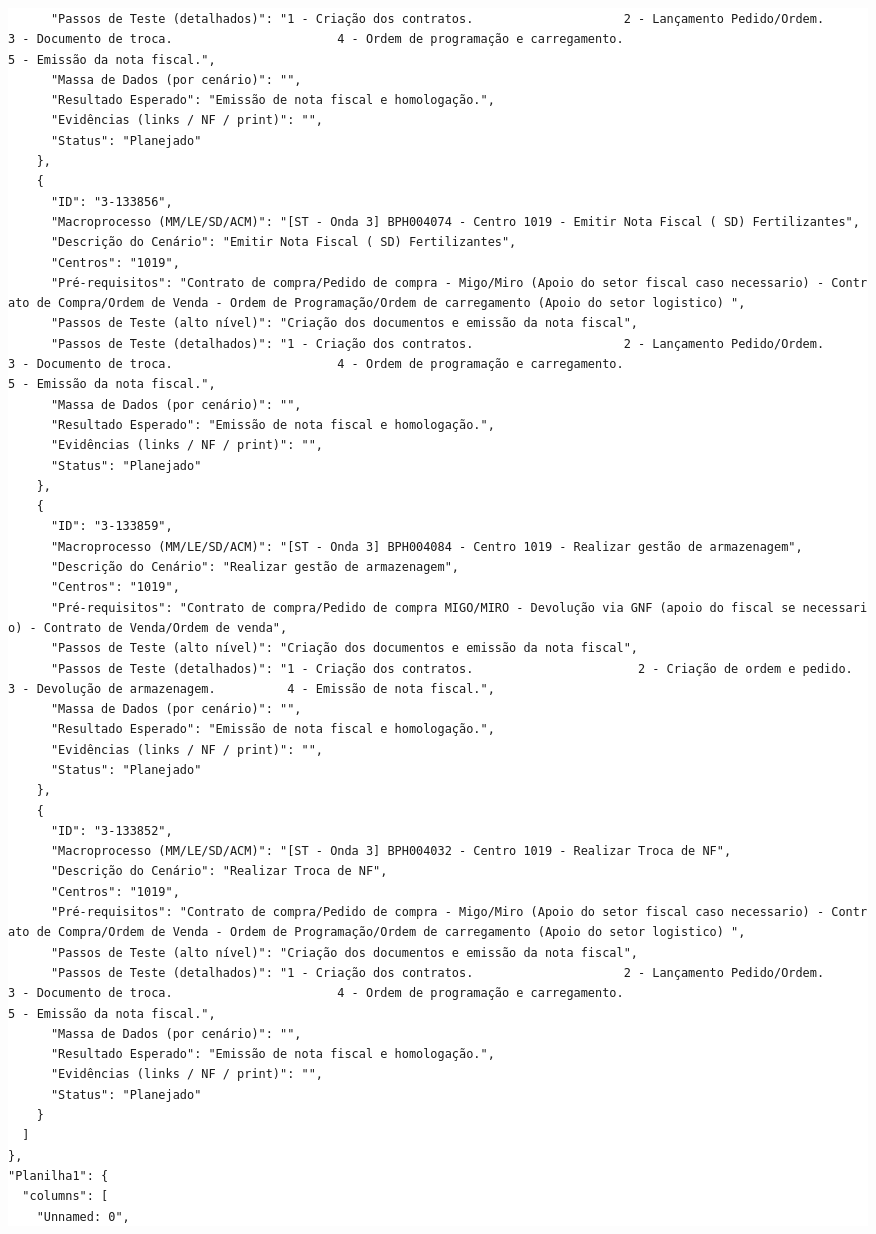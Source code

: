           "Passos de Teste (detalhados)": "1 - Criação dos contratos.                     2 - Lançamento Pedido/Ordem.           3 - Documento de troca.                       4 - Ordem de programação e carregamento.                                           5 - Emissão da nota fiscal.",
          "Massa de Dados (por cenário)": "",
          "Resultado Esperado": "Emissão de nota fiscal e homologação.",
          "Evidências (links / NF / print)": "",
          "Status": "Planejado"
        },
        {
          "ID": "3-133856",
          "Macroprocesso (MM/LE/SD/ACM)": "[ST - Onda 3] BPH004074 - Centro 1019 - Emitir Nota Fiscal ( SD) Fertilizantes",
          "Descrição do Cenário": "Emitir Nota Fiscal ( SD) Fertilizantes",
          "Centros": "1019",
          "Pré-requisitos": "Contrato de compra/Pedido de compra - Migo/Miro (Apoio do setor fiscal caso necessario) - Contrato de Compra/Ordem de Venda - Ordem de Programação/Ordem de carregamento (Apoio do setor logistico) ",
          "Passos de Teste (alto nível)": "Criação dos documentos e emissão da nota fiscal",
          "Passos de Teste (detalhados)": "1 - Criação dos contratos.                     2 - Lançamento Pedido/Ordem.           3 - Documento de troca.                       4 - Ordem de programação e carregamento.                                           5 - Emissão da nota fiscal.",
          "Massa de Dados (por cenário)": "",
          "Resultado Esperado": "Emissão de nota fiscal e homologação.",
          "Evidências (links / NF / print)": "",
          "Status": "Planejado"
        },
        {
          "ID": "3-133859",
          "Macroprocesso (MM/LE/SD/ACM)": "[ST - Onda 3] BPH004084 - Centro 1019 - Realizar gestão de armazenagem",
          "Descrição do Cenário": "Realizar gestão de armazenagem",
          "Centros": "1019",
          "Pré-requisitos": "Contrato de compra/Pedido de compra MIGO/MIRO - Devolução via GNF (apoio do fiscal se necessario) - Contrato de Venda/Ordem de venda",
          "Passos de Teste (alto nível)": "Criação dos documentos e emissão da nota fiscal",
          "Passos de Teste (detalhados)": "1 - Criação dos contratos.                       2 - Criação de ordem e pedido.          3 - Devolução de armazenagem.          4 - Emissão de nota fiscal.",
          "Massa de Dados (por cenário)": "",
          "Resultado Esperado": "Emissão de nota fiscal e homologação.",
          "Evidências (links / NF / print)": "",
          "Status": "Planejado"
        },
        {
          "ID": "3-133852",
          "Macroprocesso (MM/LE/SD/ACM)": "[ST - Onda 3] BPH004032 - Centro 1019 - Realizar Troca de NF",
          "Descrição do Cenário": "Realizar Troca de NF",
          "Centros": "1019",
          "Pré-requisitos": "Contrato de compra/Pedido de compra - Migo/Miro (Apoio do setor fiscal caso necessario) - Contrato de Compra/Ordem de Venda - Ordem de Programação/Ordem de carregamento (Apoio do setor logistico) ",
          "Passos de Teste (alto nível)": "Criação dos documentos e emissão da nota fiscal",
          "Passos de Teste (detalhados)": "1 - Criação dos contratos.                     2 - Lançamento Pedido/Ordem.           3 - Documento de troca.                       4 - Ordem de programação e carregamento.                                           5 - Emissão da nota fiscal.",
          "Massa de Dados (por cenário)": "",
          "Resultado Esperado": "Emissão de nota fiscal e homologação.",
          "Evidências (links / NF / print)": "",
          "Status": "Planejado"
        }
      ]
    },
    "Planilha1": {
      "columns": [
        "Unnamed: 0",